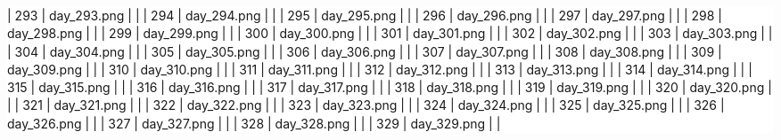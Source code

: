| 293 | day_293.png | |
| 294 | day_294.png | |
| 295 | day_295.png | |
| 296 | day_296.png | |
| 297 | day_297.png | |
| 298 | day_298.png | |
| 299 | day_299.png | |
| 300 | day_300.png | |
| 301 | day_301.png | |
| 302 | day_302.png | |
| 303 | day_303.png | |
| 304 | day_304.png | |
| 305 | day_305.png | |
| 306 | day_306.png | |
| 307 | day_307.png | |
| 308 | day_308.png | |
| 309 | day_309.png | |
| 310 | day_310.png | |
| 311 | day_311.png | |
| 312 | day_312.png | |
| 313 | day_313.png | |
| 314 | day_314.png | |
| 315 | day_315.png | |
| 316 | day_316.png | |
| 317 | day_317.png | |
| 318 | day_318.png | |
| 319 | day_319.png | |
| 320 | day_320.png | |
| 321 | day_321.png | |
| 322 | day_322.png | |
| 323 | day_323.png | |
| 324 | day_324.png | |
| 325 | day_325.png | |
| 326 | day_326.png | |
| 327 | day_327.png | |
| 328 | day_328.png | |
| 329 | day_329.png | |